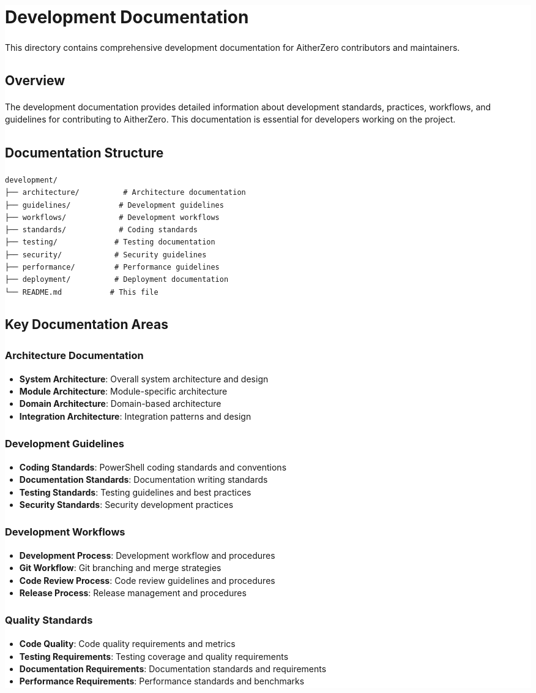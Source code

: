 # Development Documentation

This directory contains comprehensive development documentation for AitherZero contributors and maintainers.

## Overview

The development documentation provides detailed information about development standards, practices, workflows, and guidelines for contributing to AitherZero. This documentation is essential for developers working on the project.

## Documentation Structure

```
development/
├── architecture/          # Architecture documentation
├── guidelines/           # Development guidelines
├── workflows/            # Development workflows
├── standards/            # Coding standards
├── testing/             # Testing documentation
├── security/            # Security guidelines
├── performance/         # Performance guidelines
├── deployment/          # Deployment documentation
└── README.md           # This file
```

## Key Documentation Areas

### Architecture Documentation
- **System Architecture**: Overall system architecture and design
- **Module Architecture**: Module-specific architecture
- **Domain Architecture**: Domain-based architecture
- **Integration Architecture**: Integration patterns and design

### Development Guidelines
- **Coding Standards**: PowerShell coding standards and conventions
- **Documentation Standards**: Documentation writing standards
- **Testing Standards**: Testing guidelines and best practices
- **Security Standards**: Security development practices

### Development Workflows
- **Development Process**: Development workflow and procedures
- **Git Workflow**: Git branching and merge strategies
- **Code Review Process**: Code review guidelines and procedures
- **Release Process**: Release management and procedures

### Quality Standards
- **Code Quality**: Code quality requirements and metrics
- **Testing Requirements**: Testing coverage and quality requirements
- **Documentation Requirements**: Documentation standards and requirements
- **Performance Requirements**: Performance standards and benchmarks
